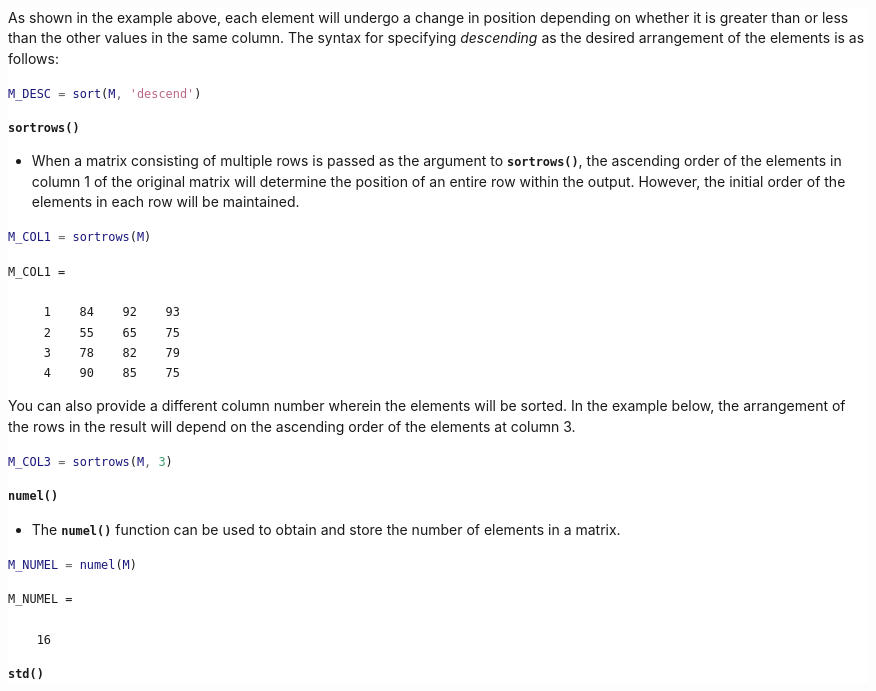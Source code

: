     

    

As shown in the example above, each element will undergo a change in position depending on whether it is greater than or less than the other values in the same column. The syntax for specifying *descending* as the desired arrangement of the elements is as follows:


```matlab
M_DESC = sort(M, 'descend')
```

$_{}$

**`sortrows()`**

* When a matrix consisting of multiple rows is passed as the argument to **`sortrows()`**, the ascending order of the elements in column 1 of the original matrix will determine the position of an entire row within the output. However, the initial order of the elements in each row will be maintained.


```matlab
M_COL1 = sortrows(M)
```

    
    M_COL1 =
    
         1    84    92    93
         2    55    65    75
         3    78    82    79
         4    90    85    75
    
    

    

You can also provide a different column number wherein the elements will be sorted. In the example below, the arrangement of the rows in the result will depend on the ascending order of the elements at column 3.


```matlab
M_COL3 = sortrows(M, 3)
```

**`numel()`**

* The **`numel()`** function can be used to obtain and store the number of elements in a matrix.


```matlab
M_NUMEL = numel(M)
```

    
    M_NUMEL =
    
        16
    
    

    

**`std()`**
